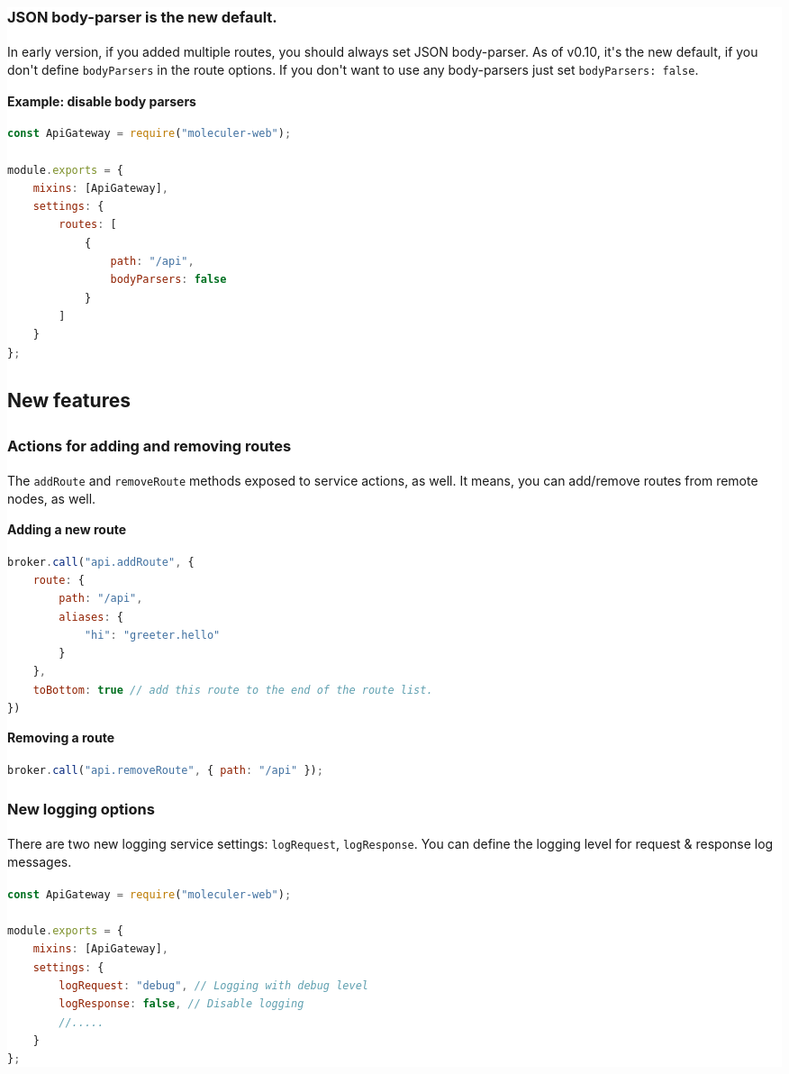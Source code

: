 ### JSON body-parser is the new default.
In early version, if you added multiple routes, you should always set JSON body-parser. As of v0.10, it's the new default, if you don't define `bodyParsers` in the route options. If you don't want to use any body-parsers just set `bodyParsers: false`.

**Example: disable body parsers**
```js
const ApiGateway = require("moleculer-web");

module.exports = {
    mixins: [ApiGateway],
    settings: {
        routes: [
            {
                path: "/api",
                bodyParsers: false
            }
        ]
    }
};
```
## New features

### Actions for adding and removing routes
The `addRoute` and `removeRoute` methods exposed to service actions, as well. It means, you can add/remove routes from remote nodes, as well.

**Adding a new route**
```js
broker.call("api.addRoute", {
    route: {
        path: "/api",
        aliases: {
            "hi": "greeter.hello"
        }
    },
    toBottom: true // add this route to the end of the route list.
})
```

**Removing a route**
```js
broker.call("api.removeRoute", { path: "/api" });
```

### New logging options
There are two new logging service settings: `logRequest`, `logResponse`. You can define the logging level for request & response log messages.

```js
const ApiGateway = require("moleculer-web");

module.exports = {
    mixins: [ApiGateway],
    settings: {
        logRequest: "debug", // Logging with debug level
        logResponse: false, // Disable logging
        //.....
    }
};
```

